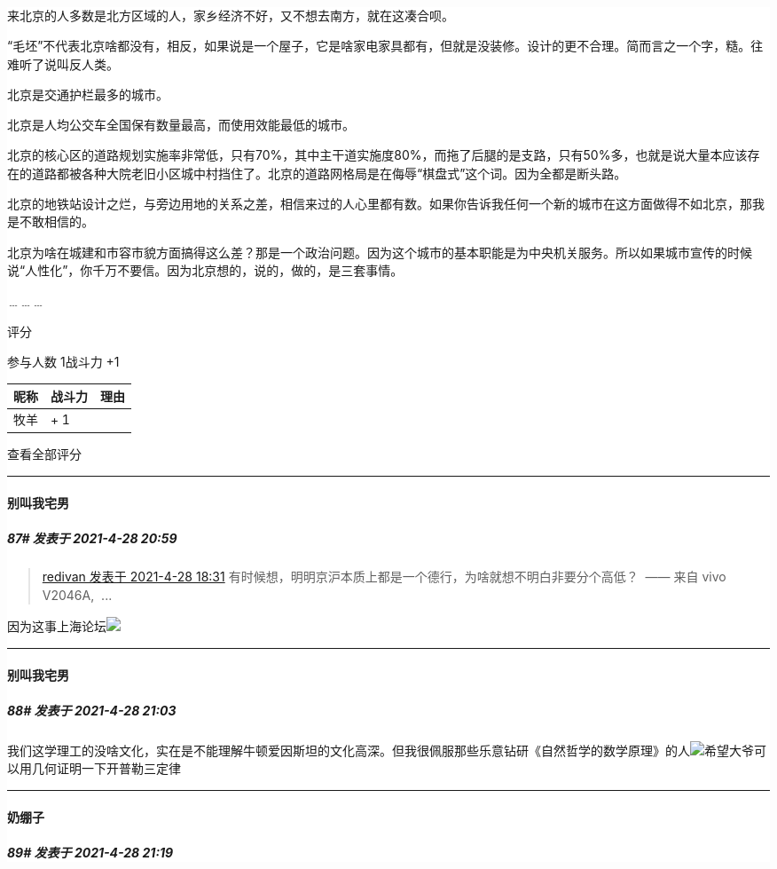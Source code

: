 
来北京的人多数是北方区域的人，家乡经济不好，又不想去南方，就在这凑合呗。


“毛坯”不代表北京啥都没有，相反，如果说是一个屋子，它是啥家电家具都有，但就是没装修。设计的更不合理。简而言之一个字，糙。往难听了说叫反人类。


北京是交通护栏最多的城市。


北京是人均公交车全国保有数量最高，而使用效能最低的城市。


北京的核心区的道路规划实施率非常低，只有70%，其中主干道实施度80%，而拖了后腿的是支路，只有50%多，也就是说大量本应该存在的道路都被各种大院老旧小区城中村挡住了。北京的道路网格局是在侮辱“棋盘式”这个词。因为全都是断头路。


北京的地铁站设计之烂，与旁边用地的关系之差，相信来过的人心里都有数。如果你告诉我任何一个新的城市在这方面做得不如北京，那我是不敢相信的。


北京为啥在城建和市容市貌方面搞得这么差？那是一个政治问题。因为这个城市的基本职能是为中央机关服务。所以如果城市宣传的时候说“人性化”，你千万不要信。因为北京想的，说的，做的，是三套事情。


﹍﹍﹍

评分


 参与人数 1战斗力 +1

|昵称|战斗力|理由|
|----|---|---|
| 牧羊| + 1||


查看全部评分


*****

####  别叫我宅男  
##### 87#       发表于 2021-4-28 20:59


<blockquote><a href="httphttps://bbs.saraba1st.com/2b/forum.php?mod=redirect&amp;goto=findpost&amp;pid=51090993&amp;ptid=2001437" target="_blank">redivan 发表于 2021-4-28 18:31</a>
 有时候想，明明京沪本质上都是一个德行，为啥就想不明白非要分个高低？  —— 来自 vivo V2046A,  ...</blockquote>
因为这事上海论坛<img src="https://static.saraba1st.com/image/smiley/face2017/065.png" referrerpolicy="no-referrer">


*****

####  别叫我宅男  
##### 88#       发表于 2021-4-28 21:03


我们这学理工的没啥文化，实在是不能理解牛顿爱因斯坦的文化高深。但我很佩服那些乐意钻研《自然哲学的数学原理》的人<img src="https://static.saraba1st.com/image/smiley/face2017/067.png" referrerpolicy="no-referrer">希望大爷可以用几何证明一下开普勒三定律


*****

####  奶绷子  
##### 89#       发表于 2021-4-28 21:19
